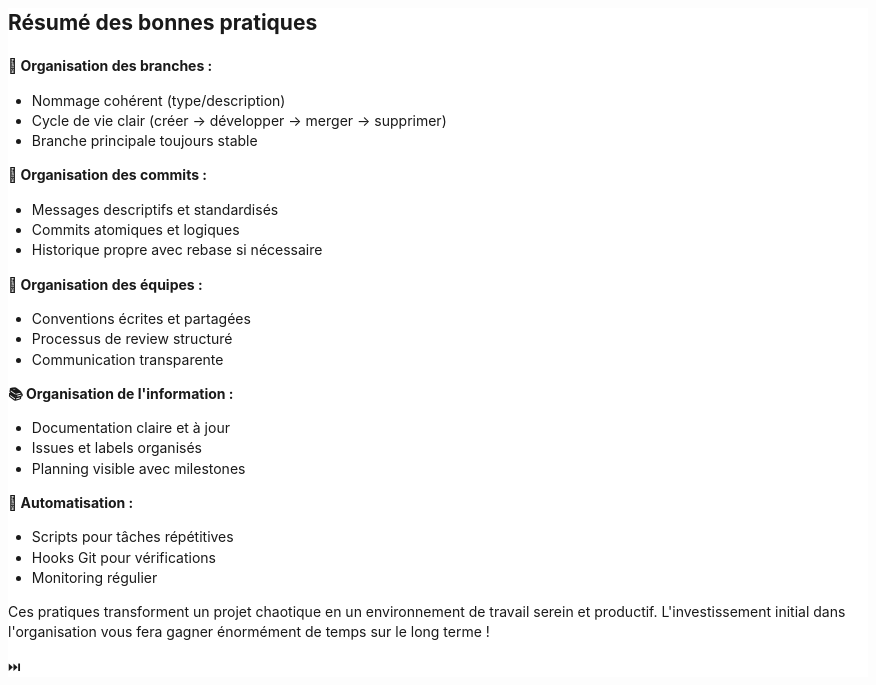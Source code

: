 ## Résumé des bonnes pratiques

**🎯 Organisation des branches :**
- Nommage cohérent (type/description)
- Cycle de vie clair (créer → développer → merger → supprimer)
- Branche principale toujours stable

**📝 Organisation des commits :**
- Messages descriptifs et standardisés
- Commits atomiques et logiques
- Historique propre avec rebase si nécessaire

**🔄 Organisation des équipes :**
- Conventions écrites et partagées
- Processus de review structuré
- Communication transparente

**📚 Organisation de l'information :**
- Documentation claire et à jour
- Issues et labels organisés
- Planning visible avec milestones

**🤖 Automatisation :**
- Scripts pour tâches répétitives
- Hooks Git pour vérifications
- Monitoring régulier

Ces pratiques transforment un projet chaotique en un environnement de travail serein et productif. L'investissement initial dans l'organisation vous fera gagner énormément de temps sur le long terme !

⏭️
